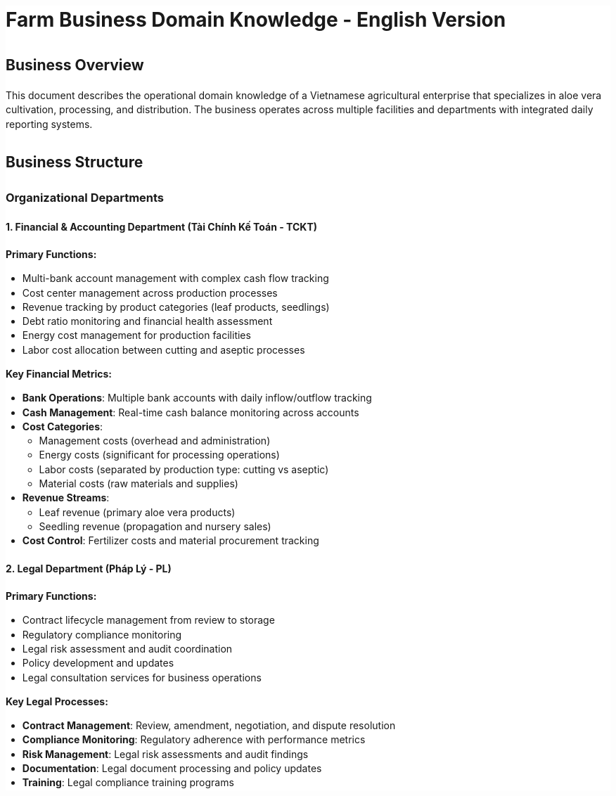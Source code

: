# Farm Business Domain Knowledge - English Version

## Business Overview

This document describes the operational domain knowledge of a Vietnamese agricultural enterprise that specializes in aloe vera cultivation, processing, and distribution. The business operates across multiple facilities and departments with integrated daily reporting systems.

## Business Structure

### Organizational Departments

#### 1. Financial & Accounting Department (Tài Chính Kế Toán - TCKT)
**Primary Functions:**
- Multi-bank account management with complex cash flow tracking
- Cost center management across production processes
- Revenue tracking by product categories (leaf products, seedlings)
- Debt ratio monitoring and financial health assessment
- Energy cost management for production facilities
- Labor cost allocation between cutting and aseptic processes

**Key Financial Metrics:**
- **Bank Operations**: Multiple bank accounts with daily inflow/outflow tracking
- **Cash Management**: Real-time cash balance monitoring across accounts
- **Cost Categories**: 
  - Management costs (overhead and administration)
  - Energy costs (significant for processing operations)
  - Labor costs (separated by production type: cutting vs aseptic)
  - Material costs (raw materials and supplies)
- **Revenue Streams**:
  - Leaf revenue (primary aloe vera products)
  - Seedling revenue (propagation and nursery sales)
- **Cost Control**: Fertilizer costs and material procurement tracking

#### 2. Legal Department (Pháp Lý - PL)
**Primary Functions:**
- Contract lifecycle management from review to storage
- Regulatory compliance monitoring
- Legal risk assessment and audit coordination
- Policy development and updates
- Legal consultation services for business operations

**Key Legal Processes:**
- **Contract Management**: Review, amendment, negotiation, and dispute resolution
- **Compliance Monitoring**: Regulatory adherence with performance metrics
- **Risk Management**: Legal risk assessments and audit findings
- **Documentation**: Legal document processing and policy updates
- **Training**: Legal compliance training programs

